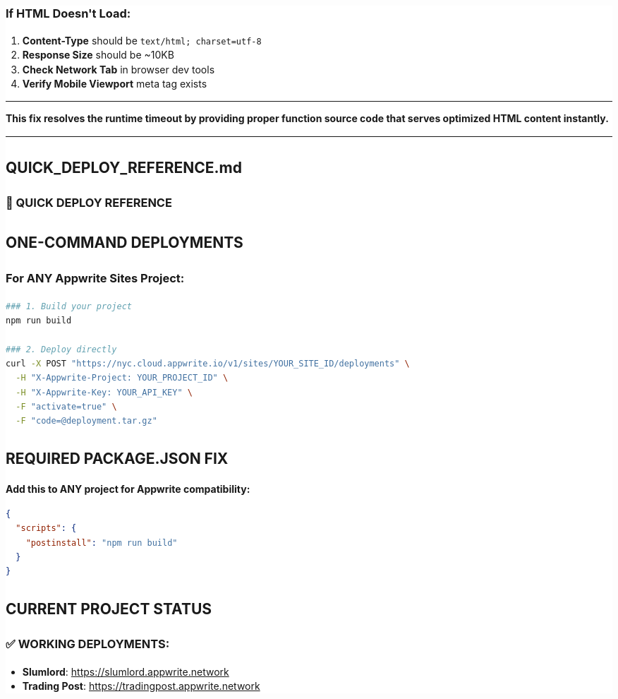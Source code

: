 ### If HTML Doesn't Load:
1. **Content-Type** should be `text/html; charset=utf-8`
2. **Response Size** should be ~10KB
3. **Check Network Tab** in browser dev tools
4. **Verify Mobile Viewport** meta tag exists

---

**This fix resolves the runtime timeout by providing proper function source code that serves optimized HTML content instantly.**

---

## QUICK_DEPLOY_REFERENCE.md

### 🚀 QUICK DEPLOY REFERENCE

## ONE-COMMAND DEPLOYMENTS

### For ANY Appwrite Sites Project:

```bash
### 1. Build your project
npm run build

### 2. Deploy directly 
curl -X POST "https://nyc.cloud.appwrite.io/v1/sites/YOUR_SITE_ID/deployments" \
  -H "X-Appwrite-Project: YOUR_PROJECT_ID" \
  -H "X-Appwrite-Key: YOUR_API_KEY" \
  -F "activate=true" \
  -F "code=@deployment.tar.gz"
```

## REQUIRED PACKAGE.JSON FIX

**Add this to ANY project for Appwrite compatibility:**
```json
{
  "scripts": {
    "postinstall": "npm run build"
  }
}
```

## CURRENT PROJECT STATUS

### ✅ WORKING DEPLOYMENTS:
- **Slumlord**: https://slumlord.appwrite.network
- **Trading Post**: https://tradingpost.appwrite.network  

